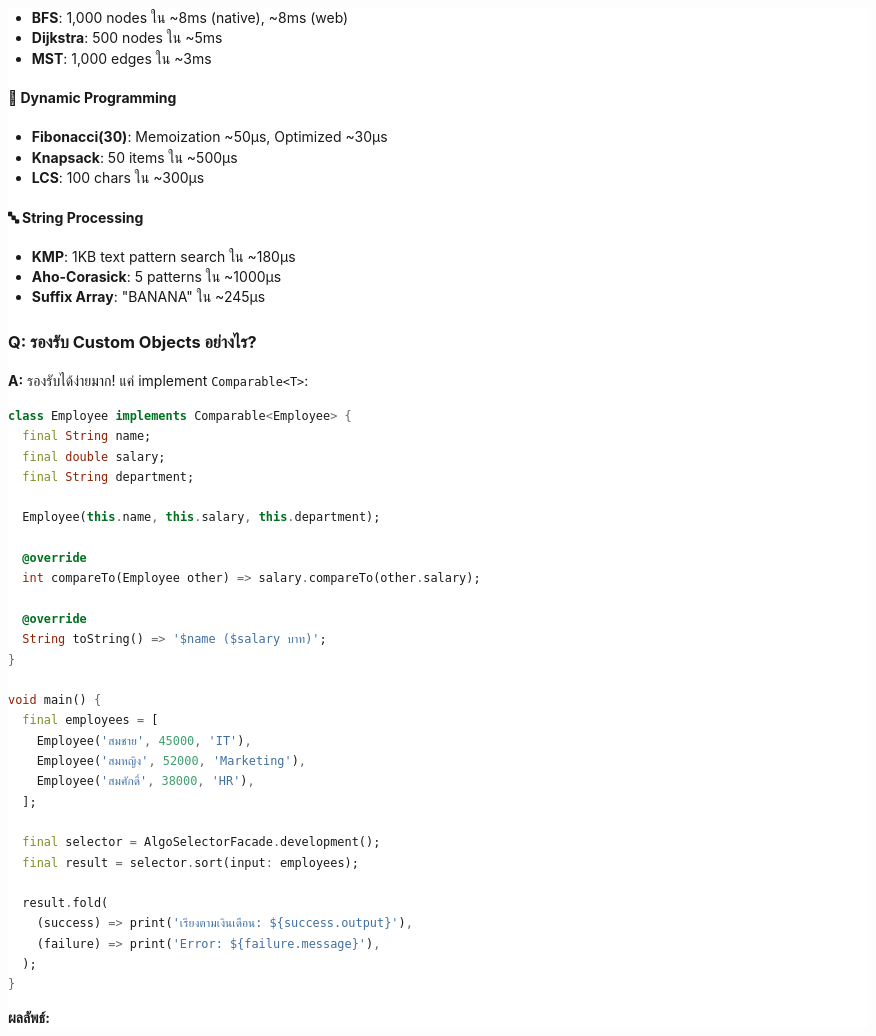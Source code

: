 - **BFS**: 1,000 nodes ใน ~8ms (native), ~8ms (web)
- **Dijkstra**: 500 nodes ใน ~5ms
- **MST**: 1,000 edges ใน ~3ms

#### **🧮 Dynamic Programming**

- **Fibonacci(30)**: Memoization ~50μs, Optimized ~30μs
- **Knapsack**: 50 items ใน ~500μs
- **LCS**: 100 chars ใน ~300μs

#### **🔤 String Processing**

- **KMP**: 1KB text pattern search ใน ~180μs
- **Aho-Corasick**: 5 patterns ใน ~1000μs
- **Suffix Array**: "BANANA" ใน ~245μs

### Q: รองรับ Custom Objects อย่างไร?

**A:** รองรับได้ง่ายมาก! แค่ implement `Comparable<T>`:

```dart
class Employee implements Comparable<Employee> {
  final String name;
  final double salary;
  final String department;

  Employee(this.name, this.salary, this.department);

  @override
  int compareTo(Employee other) => salary.compareTo(other.salary);

  @override
  String toString() => '$name ($salary บาท)';
}

void main() {
  final employees = [
    Employee('สมชาย', 45000, 'IT'),
    Employee('สมหญิง', 52000, 'Marketing'),
    Employee('สมศักดิ์', 38000, 'HR'),
  ];

  final selector = AlgoSelectorFacade.development();
  final result = selector.sort(input: employees);

  result.fold(
    (success) => print('เรียงตามเงินเดือน: ${success.output}'),
    (failure) => print('Error: ${failure.message}'),
  );
}
```

**ผลลัพธ์:**
